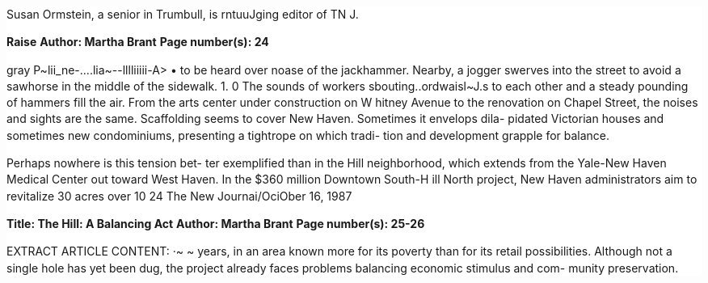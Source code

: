 
Susan Ormstein, a senior in Trumbull, is 
rntuuJging editor of TN J.


**Raise**
**Author: Martha Brant**
**Page number(s): 24**

gray P~lii_ne-....lia~--lllliiiii-A> • 
to be heard over 
noase 
of the jackhammer. Nearby, a jogger 
swerves into the street to avoid a 
sawhorse in the middle of the sidewalk. 
1. 
0 
The sounds of workers sbouting..ordwaisl~J.s 
to each other and a steady pounding of 
hammers fill the air. From the arts 
center under construction on W hitney 
Avenue to the renovation on Chapel 
Street, the noises and sights are the 
same. Scaffolding seems to cover New 
Haven. Sometimes it envelops dila-
pidated Victorian 
houses and 
sometimes 
new condominiums, 
presenting a tightrope on which tradi-
tion and development grapple for 
balance. 


Perhaps nowhere is this tension bet-
ter exemplified than 
in the Hill 
neighborhood, which extends from the 
Yale-New Haven Medical Center out 
toward West Haven. In the $360 
million Downtown South-H ill North 
project, New Haven administrators 
aim to revitalize 30 acres over 10 
24 The New Journai/OciOber 16, 1987 



**Title: The Hill: A Balancing Act**
**Author: Martha Brant**
**Page number(s): 25-26**

EXTRACT ARTICLE CONTENT:
·~ ~ 
years, in an area known more for its 
poverty than for its retail possibilities. 
Although not a single hole has yet been 
dug, the project already faces problems 
balancing economic stimulus and com-
munity preservation. 
